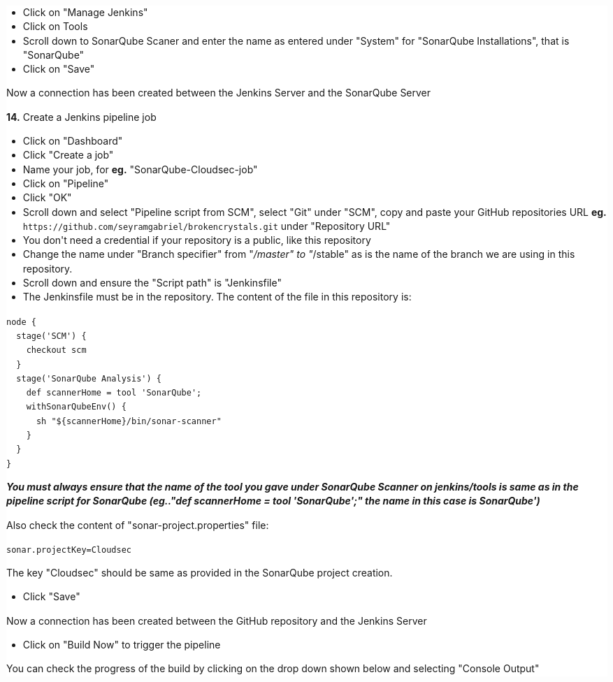 * Click on "Manage Jenkins"
* Click on Tools
* Scroll down to SonarQube Scaner and enter the name as entered under "System" for "SonarQube Installations", that is "SonarQube"
* Click on "Save"

Now a connection has been created between the Jenkins Server and the SonarQube Server

**14.** Create a Jenkins pipeline job

* Click on "Dashboard" 
* Click "Create a job"
* Name your job, for **eg.** "SonarQube-Cloudsec-job"
* Click on "Pipeline"
* Click "OK"
* Scroll down and select "Pipeline script from SCM", select "Git" under "SCM", copy and paste your GitHub repositories URL **eg.** ```https://github.com/seyramgabriel/brokencrystals.git``` under "Repository URL"
* You don't need a credential if your repository is a public, like this repository
* Change the name under "Branch specifier" from "*/master" to "*/stable" as is the name of the branch we are using in this repository.
* Scroll down and ensure the "Script path" is "Jenkinsfile"
* The Jenkinsfile must be in the repository. The content of the file in this repository is:

```
node {
  stage('SCM') {
    checkout scm
  }
  stage('SonarQube Analysis') {
    def scannerHome = tool 'SonarQube';
    withSonarQubeEnv() {
      sh "${scannerHome}/bin/sonar-scanner"
    }
  }
}
```

**_You must always ensure that the name of the tool you gave under SonarQube Scanner on jenkins/tools is  same as in the pipeline script for SonarQube (**eg..**"def scannerHome = tool 'SonarQube';" the name in this case is SonarQube')_**

Also check the content of "sonar-project.properties" file:

```
sonar.projectKey=Cloudsec
```
The key "Cloudsec" should be same as provided in the SonarQube project creation. 

* Click "Save"

Now a connection has been created between the GitHub repository and the Jenkins Server 


* Click on "Build Now" to trigger the pipeline


You can check the progress of the build by clicking on the drop down shown below and selecting "Console Output"
